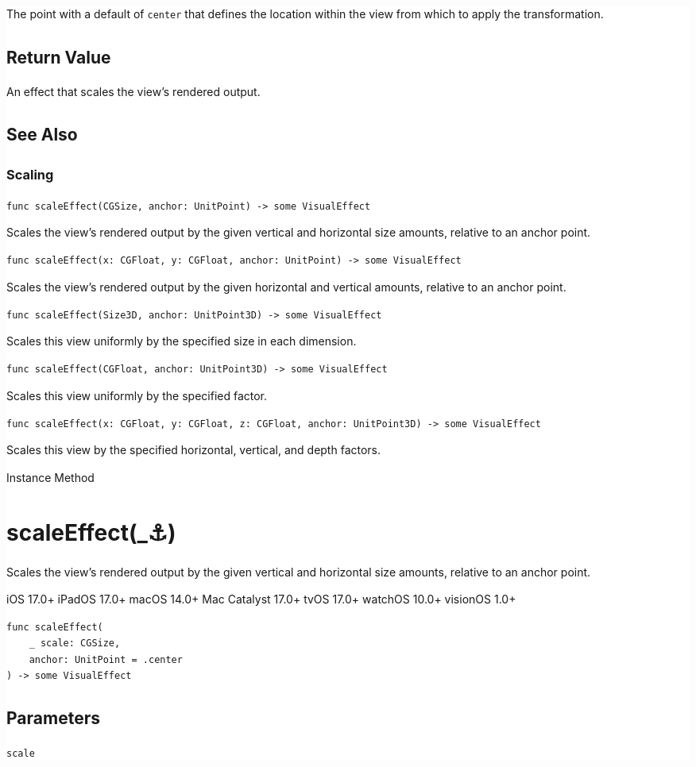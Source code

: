 The point with a default of `center` that defines the location within the view
from which to apply the transformation.

## Return Value

An effect that scales the view’s rendered output.

## See Also

### Scaling

`func scaleEffect(CGSize, anchor: UnitPoint) -> some VisualEffect`

Scales the view’s rendered output by the given vertical and horizontal size
amounts, relative to an anchor point.

`func scaleEffect(x: CGFloat, y: CGFloat, anchor: UnitPoint) -> some
VisualEffect`

Scales the view’s rendered output by the given horizontal and vertical
amounts, relative to an anchor point.

`func scaleEffect(Size3D, anchor: UnitPoint3D) -> some VisualEffect`

Scales this view uniformly by the specified size in each dimension.

`func scaleEffect(CGFloat, anchor: UnitPoint3D) -> some VisualEffect`

Scales this view uniformly by the specified factor.

`func scaleEffect(x: CGFloat, y: CGFloat, z: CGFloat, anchor: UnitPoint3D) ->
some VisualEffect`

Scales this view by the specified horizontal, vertical, and depth factors.

Instance Method

# scaleEffect(_:anchor:)

Scales the view’s rendered output by the given vertical and horizontal size
amounts, relative to an anchor point.

iOS 17.0+  iPadOS 17.0+  macOS 14.0+  Mac Catalyst 17.0+  tvOS 17.0+  watchOS
10.0+  visionOS 1.0+

    
    
    func scaleEffect(
        _ scale: CGSize,
        anchor: UnitPoint = .center
    ) -> some VisualEffect
    

##  Parameters

`scale`
